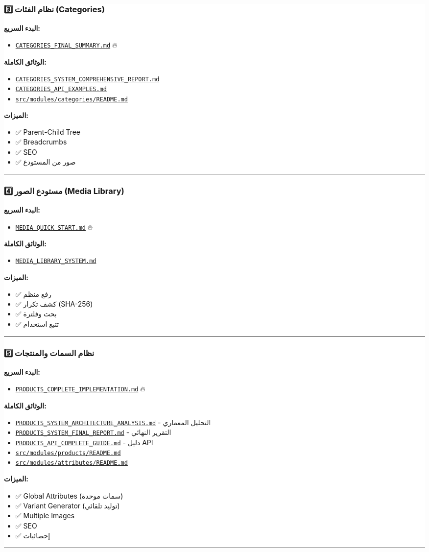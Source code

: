 ### 3️⃣ نظام الفئات (Categories)

**البدء السريع:**
- [`CATEGORIES_FINAL_SUMMARY.md`](./CATEGORIES_FINAL_SUMMARY.md) 🔥

**الوثائق الكاملة:**
- [`CATEGORIES_SYSTEM_COMPREHENSIVE_REPORT.md`](./CATEGORIES_SYSTEM_COMPREHENSIVE_REPORT.md)
- [`CATEGORIES_API_EXAMPLES.md`](./CATEGORIES_API_EXAMPLES.md)
- [`src/modules/categories/README.md`](./src/modules/categories/README.md)

**الميزات:**
- ✅ Parent-Child Tree
- ✅ Breadcrumbs
- ✅ SEO
- ✅ صور من المستودع

---

### 4️⃣ مستودع الصور (Media Library)

**البدء السريع:**
- [`MEDIA_QUICK_START.md`](./MEDIA_QUICK_START.md) 🔥

**الوثائق الكاملة:**
- [`MEDIA_LIBRARY_SYSTEM.md`](./MEDIA_LIBRARY_SYSTEM.md)

**الميزات:**
- ✅ رفع منظم
- ✅ كشف تكرار (SHA-256)
- ✅ بحث وفلترة
- ✅ تتبع استخدام

---

### 5️⃣ نظام السمات والمنتجات

**البدء السريع:**
- [`PRODUCTS_COMPLETE_IMPLEMENTATION.md`](./PRODUCTS_COMPLETE_IMPLEMENTATION.md) 🔥

**الوثائق الكاملة:**
- [`PRODUCTS_SYSTEM_ARCHITECTURE_ANALYSIS.md`](./PRODUCTS_SYSTEM_ARCHITECTURE_ANALYSIS.md) - التحليل المعماري
- [`PRODUCTS_SYSTEM_FINAL_REPORT.md`](./PRODUCTS_SYSTEM_FINAL_REPORT.md) - التقرير النهائي
- [`PRODUCTS_API_COMPLETE_GUIDE.md`](./PRODUCTS_API_COMPLETE_GUIDE.md) - دليل API
- [`src/modules/products/README.md`](./src/modules/products/README.md)
- [`src/modules/attributes/README.md`](./src/modules/attributes/README.md)

**الميزات:**
- ✅ Global Attributes (سمات موحدة)
- ✅ Variant Generator (توليد تلقائي)
- ✅ Multiple Images
- ✅ SEO
- ✅ إحصائيات

---

